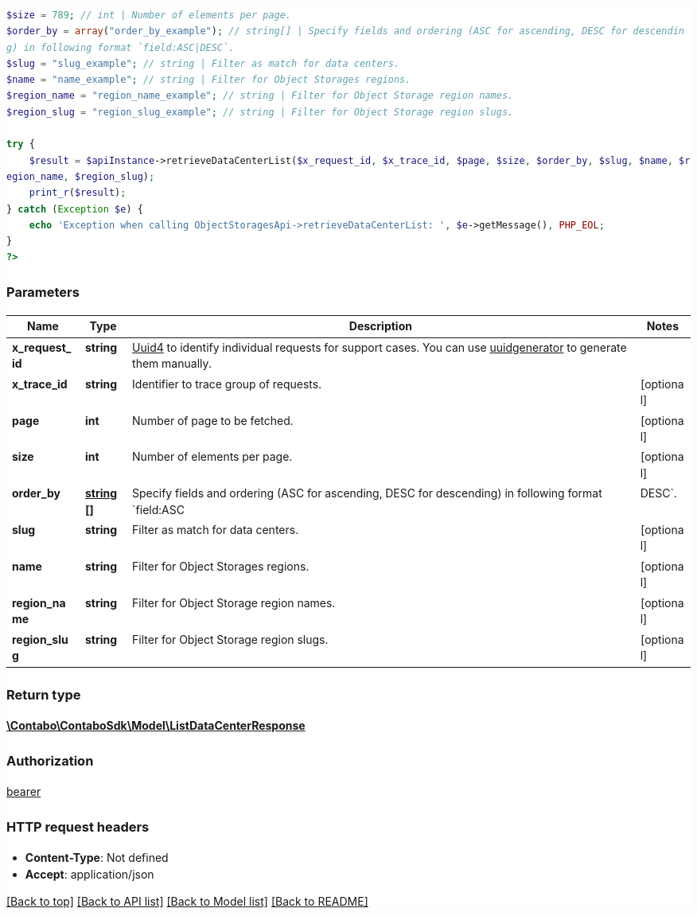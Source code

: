 ```php
$size = 789; // int | Number of elements per page.
$order_by = array("order_by_example"); // string[] | Specify fields and ordering (ASC for ascending, DESC for descending) in following format `field:ASC|DESC`.
$slug = "slug_example"; // string | Filter as match for data centers.
$name = "name_example"; // string | Filter for Object Storages regions.
$region_name = "region_name_example"; // string | Filter for Object Storage region names.
$region_slug = "region_slug_example"; // string | Filter for Object Storage region slugs.

try {
    $result = $apiInstance->retrieveDataCenterList($x_request_id, $x_trace_id, $page, $size, $order_by, $slug, $name, $region_name, $region_slug);
    print_r($result);
} catch (Exception $e) {
    echo 'Exception when calling ObjectStoragesApi->retrieveDataCenterList: ', $e->getMessage(), PHP_EOL;
}
?>
```

### Parameters

Name | Type | Description  | Notes
------------- | ------------- | ------------- | -------------
 **x_request_id** | **string**| [Uuid4](https://en.wikipedia.org/wiki/Universally_unique_identifier#Version_4_(random)) to identify individual requests for support cases. You can use [uuidgenerator](https://www.uuidgenerator.net/version4) to generate them manually. |
 **x_trace_id** | **string**| Identifier to trace group of requests. | [optional]
 **page** | **int**| Number of page to be fetched. | [optional]
 **size** | **int**| Number of elements per page. | [optional]
 **order_by** | [**string[]**](../Model/string.md)| Specify fields and ordering (ASC for ascending, DESC for descending) in following format &#x60;field:ASC|DESC&#x60;. | [optional]
 **slug** | **string**| Filter as match for data centers. | [optional]
 **name** | **string**| Filter for Object Storages regions. | [optional]
 **region_name** | **string**| Filter for Object Storage region names. | [optional]
 **region_slug** | **string**| Filter for Object Storage region slugs. | [optional]

### Return type

[**\Contabo\ContaboSdk\Model\ListDataCenterResponse**](../Model/ListDataCenterResponse.md)

### Authorization

[bearer](../../README.md#bearer)

### HTTP request headers

 - **Content-Type**: Not defined
 - **Accept**: application/json

[[Back to top]](#) [[Back to API list]](../../README.md#documentation-for-api-endpoints) [[Back to Model list]](../../README.md#documentation-for-models) [[Back to README]](../../README.md)
